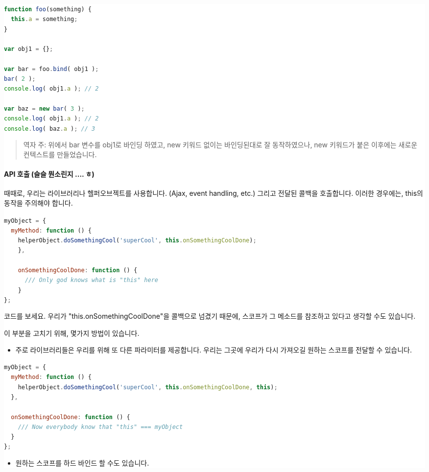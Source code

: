 ```js
function foo(something) {
  this.a = something;
}

var obj1 = {};

var bar = foo.bind( obj1 );
bar( 2 );
console.log( obj1.a ); // 2

var baz = new bar( 3 );
console.log( obj1.a ); // 2
console.log( baz.a ); // 3
```

> 역자 주: 위에서 bar 변수를 obj1로 바인딩 하였고, new 키워드 없이는 바인딩된대로 잘 동작하였으나, new 키워드가 붙은 이후에는 새로운 컨텍스트를 만들었습니다.



#### API 호출 (슬슬 뭔소린지 .... ㅎ)

때때로, 우리는 라이브러리나 헬퍼오브젝트를 사용합니다. (Ajax, event handling, etc.) 그리고 전달된 콜백을 호출합니다. 이러한 경우에는, this의 동작을 주의해야 합니다.

```js
myObject = {
  myMethod: function () {
    helperObject.doSomethingCool('superCool', this.onSomethingCoolDone);
    },

    onSomethingCoolDone: function () {
      /// Only god knows what is "this" here
    }
};
```

코드를 보세요. 우리가 "this.onSomethingCoolDone"을 콜백으로 넘겼기 때문에, 스코프가 그 메소드를 참조하고 있다고 생각할 수도 있습니다.

이 부분을 고치기 위해, 몇가지 방법이 있습니다.

- 주로 라이브러리들은 우리를 위해 또 다른 파라미터를 제공합니다. 우리는 그곳에 우리가 다시 가져오길 원하는 스코프를 전달할 수 있습니다.

```js
myObject = {
  myMethod: function () {
    helperObject.doSomethingCool('superCool', this.onSomethingCoolDone, this);
  },

  onSomethingCoolDone: function () {
    /// Now everybody know that "this" === myObject
  }
};
```

- 원하는 스코프를 하드 바인드 할 수도 있습니다.
